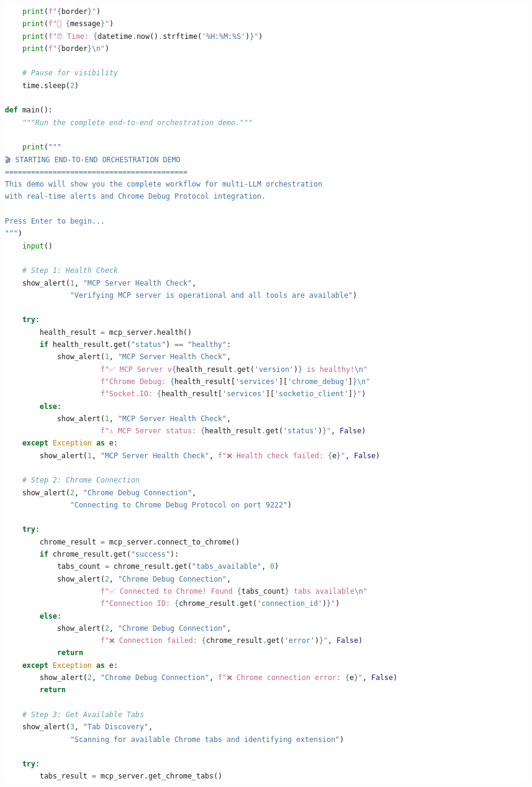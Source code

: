 ```python
    print(f"{border}")
    print(f"📝 {message}")
    print(f"⏰ Time: {datetime.now().strftime('%H:%M:%S')}")
    print(f"{border}\n")
    
    # Pause for visibility
    time.sleep(2)

def main():
    """Run the complete end-to-end orchestration demo."""
    
    print("""
🎬 STARTING END-TO-END ORCHESTRATION DEMO
==========================================
This demo will show you the complete workflow for multi-LLM orchestration
with real-time alerts and Chrome Debug Protocol integration.

Press Enter to begin...
""")
    input()
    
    # Step 1: Health Check
    show_alert(1, "MCP Server Health Check", 
               "Verifying MCP server is operational and all tools are available")
    
    try:
        health_result = mcp_server.health()
        if health_result.get("status") == "healthy":
            show_alert(1, "MCP Server Health Check", 
                      f"✅ MCP Server v{health_result.get('version')} is healthy!\n"
                      f"Chrome Debug: {health_result['services']['chrome_debug']}\n"
                      f"Socket.IO: {health_result['services']['socketio_client']}")
        else:
            show_alert(1, "MCP Server Health Check", 
                      f"⚠️ MCP Server status: {health_result.get('status')}", False)
    except Exception as e:
        show_alert(1, "MCP Server Health Check", f"❌ Health check failed: {e}", False)
    
    # Step 2: Chrome Connection
    show_alert(2, "Chrome Debug Connection", 
               "Connecting to Chrome Debug Protocol on port 9222")
    
    try:
        chrome_result = mcp_server.connect_to_chrome()
        if chrome_result.get("success"):
            tabs_count = chrome_result.get("tabs_available", 0)
            show_alert(2, "Chrome Debug Connection", 
                      f"✅ Connected to Chrome! Found {tabs_count} tabs available\n"
                      f"Connection ID: {chrome_result.get('connection_id')}")
        else:
            show_alert(2, "Chrome Debug Connection", 
                      f"❌ Connection failed: {chrome_result.get('error')}", False)
            return
    except Exception as e:
        show_alert(2, "Chrome Debug Connection", f"❌ Chrome connection error: {e}", False)
        return
    
    # Step 3: Get Available Tabs
    show_alert(3, "Tab Discovery", 
               "Scanning for available Chrome tabs and identifying extension")
    
    try:
        tabs_result = mcp_server.get_chrome_tabs()
```